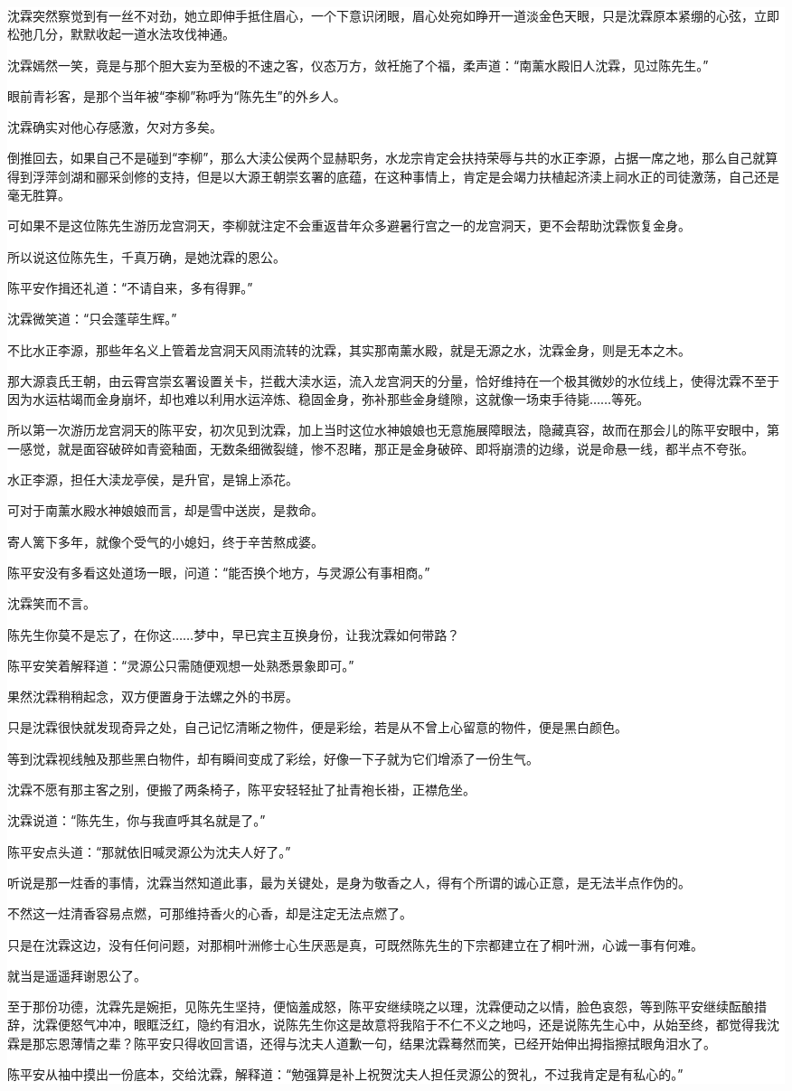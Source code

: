    沈霖突然察觉到有一丝不对劲，她立即伸手抵住眉心，一个下意识闭眼，眉心处宛如睁开一道淡金色天眼，只是沈霖原本紧绷的心弦，立即松弛几分，默默收起一道水法攻伐神通。

   沈霖嫣然一笑，竟是与那个胆大妄为至极的不速之客，仪态万方，敛衽施了个福，柔声道：“南薰水殿旧人沈霖，见过陈先生。”

   眼前青衫客，是那个当年被“李柳”称呼为“陈先生”的外乡人。

   沈霖确实对他心存感激，欠对方多矣。

   倒推回去，如果自己不是碰到“李柳”，那么大渎公侯两个显赫职务，水龙宗肯定会扶持荣辱与共的水正李源，占据一席之地，那么自己就算得到浮萍剑湖和郦采剑修的支持，但是以大源王朝崇玄署的底蕴，在这种事情上，肯定是会竭力扶植起济渎上祠水正的司徒激荡，自己还是毫无胜算。

   可如果不是这位陈先生游历龙宫洞天，李柳就注定不会重返昔年众多避暑行宫之一的龙宫洞天，更不会帮助沈霖恢复金身。

   所以说这位陈先生，千真万确，是她沈霖的恩公。

   陈平安作揖还礼道：“不请自来，多有得罪。”

   沈霖微笑道：“只会蓬荜生辉。”

   不比水正李源，那些年名义上管着龙宫洞天风雨流转的沈霖，其实那南薰水殿，就是无源之水，沈霖金身，则是无本之木。

   那大源袁氏王朝，由云霄宫崇玄署设置关卡，拦截大渎水运，流入龙宫洞天的分量，恰好维持在一个极其微妙的水位线上，使得沈霖不至于因为水运枯竭而金身崩坏，却也难以利用水运淬炼、稳固金身，弥补那些金身缝隙，这就像一场束手待毙……等死。

   所以第一次游历龙宫洞天的陈平安，初次见到沈霖，加上当时这位水神娘娘也无意施展障眼法，隐藏真容，故而在那会儿的陈平安眼中，第一感觉，就是面容破碎如青瓷釉面，无数条细微裂缝，惨不忍睹，那正是金身破碎、即将崩溃的边缘，说是命悬一线，都半点不夸张。

   水正李源，担任大渎龙亭侯，是升官，是锦上添花。

   可对于南薰水殿水神娘娘而言，却是雪中送炭，是救命。

   寄人篱下多年，就像个受气的小媳妇，终于辛苦熬成婆。

   陈平安没有多看这处道场一眼，问道：“能否换个地方，与灵源公有事相商。”

   沈霖笑而不言。

   陈先生你莫不是忘了，在你这……梦中，早已宾主互换身份，让我沈霖如何带路？

   陈平安笑着解释道：“灵源公只需随便观想一处熟悉景象即可。”

   果然沈霖稍稍起念，双方便置身于法螺之外的书房。

   只是沈霖很快就发现奇异之处，自己记忆清晰之物件，便是彩绘，若是从不曾上心留意的物件，便是黑白颜色。

   等到沈霖视线触及那些黑白物件，却有瞬间变成了彩绘，好像一下子就为它们增添了一份生气。

   沈霖不愿有那主客之别，便搬了两条椅子，陈平安轻轻扯了扯青袍长褂，正襟危坐。

   沈霖说道：“陈先生，你与我直呼其名就是了。”

   陈平安点头道：“那就依旧喊灵源公为沈夫人好了。”

   听说是那一炷香的事情，沈霖当然知道此事，最为关键处，是身为敬香之人，得有个所谓的诚心正意，是无法半点作伪的。

   不然这一炷清香容易点燃，可那维持香火的心香，却是注定无法点燃了。

   只是在沈霖这边，没有任何问题，对那桐叶洲修士心生厌恶是真，可既然陈先生的下宗都建立在了桐叶洲，心诚一事有何难。

   就当是遥遥拜谢恩公了。

   至于那份功德，沈霖先是婉拒，见陈先生坚持，便恼羞成怒，陈平安继续晓之以理，沈霖便动之以情，脸色哀怨，等到陈平安继续酝酿措辞，沈霖便怒气冲冲，眼眶泛红，隐约有泪水，说陈先生你这是故意将我陷于不仁不义之地吗，还是说陈先生心中，从始至终，都觉得我沈霖是那忘恩薄情之辈？陈平安只得收回言语，还得与沈夫人道歉一句，结果沈霖蓦然而笑，已经开始伸出拇指擦拭眼角泪水了。

   陈平安从袖中摸出一份底本，交给沈霖，解释道：“勉强算是补上祝贺沈夫人担任灵源公的贺礼，不过我肯定是有私心的。”
